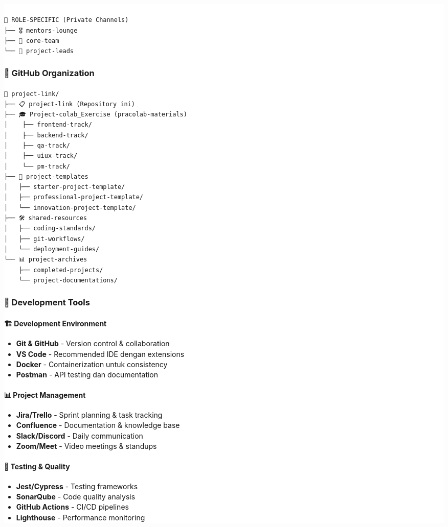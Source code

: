 ```

🎯 ROLE-SPECIFIC (Private Channels)
├── 🎖️ mentors-lounge
├── 👑 core-team
└── 🏢 project-leads
```

### 🔧 GitHub Organization

```
📁 project-link/
├── 📋 project-link (Repository ini)
├── 🎓 Project-colab_Exercise (pracolab-materials)
│    ├── frontend-track/
│    ├── backend-track/
│    ├── qa-track/
│    ├── uiux-track/
│    └── pm-track/
├── 🚀 project-templates
│   ├── starter-project-template/
│   ├── professional-project-template/
│   └── innovation-project-template/
├── 🛠️ shared-resources
│   ├── coding-standards/
│   ├── git-workflows/
│   └── deployment-guides/
└── 📊 project-archives
    ├── completed-projects/
    └── project-documentations/
```

### 🔨 Development Tools

#### 🏗️ Development Environment
- **Git & GitHub** - Version control & collaboration
- **VS Code** - Recommended IDE dengan extensions
- **Docker** - Containerization untuk consistency
- **Postman** - API testing dan documentation

#### 📊 Project Management
- **Jira/Trello** - Sprint planning & task tracking  
- **Confluence** - Documentation & knowledge base
- **Slack/Discord** - Daily communication
- **Zoom/Meet** - Video meetings & standups

#### 🧪 Testing & Quality
- **Jest/Cypress** - Testing frameworks
- **SonarQube** - Code quality analysis
- **GitHub Actions** - CI/CD pipelines
- **Lighthouse** - Performance monitoring
